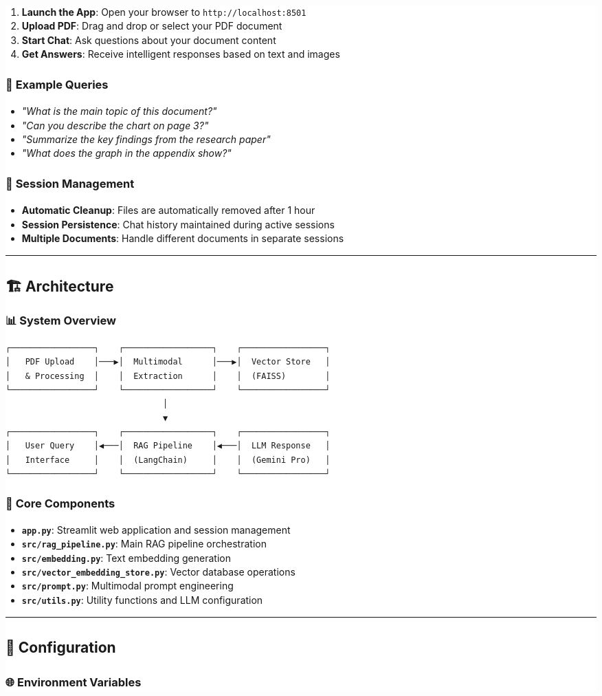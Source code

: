 1. **Launch the App**: Open your browser to `http://localhost:8501`
2. **Upload PDF**: Drag and drop or select your PDF document
3. **Start Chat**: Ask questions about your document content
4. **Get Answers**: Receive intelligent responses based on text and images

### 💬 **Example Queries**

- *"What is the main topic of this document?"*
- *"Can you describe the chart on page 3?"*
- *"Summarize the key findings from the research paper"*
- *"What does the graph in the appendix show?"*

### 🔄 **Session Management**

- **Automatic Cleanup**: Files are automatically removed after 1 hour
- **Session Persistence**: Chat history maintained during active sessions
- **Multiple Documents**: Handle different documents in separate sessions

---

## 🏗️ Architecture

### 📊 **System Overview**

```
┌─────────────────┐    ┌──────────────────┐    ┌─────────────────┐
│   PDF Upload    │───▶│  Multimodal      │───▶│  Vector Store   │
│   & Processing  │    │  Extraction      │    │  (FAISS)        │
└─────────────────┘    └──────────────────┘    └─────────────────┘
                                │
                                ▼
┌─────────────────┐    ┌──────────────────┐    ┌─────────────────┐
│   User Query    │◀───│  RAG Pipeline    │◀───│  LLM Response   │
│   Interface     │    │  (LangChain)     │    │  (Gemini Pro)   │
└─────────────────┘    └──────────────────┘    └─────────────────┘
```

### 🔧 **Core Components**

- **`app.py`**: Streamlit web application and session management
- **`src/rag_pipeline.py`**: Main RAG pipeline orchestration
- **`src/embedding.py`**: Text embedding generation
- **`src/vector_embedding_store.py`**: Vector database operations
- **`src/prompt.py`**: Multimodal prompt engineering
- **`src/utils.py`**: Utility functions and LLM configuration

---

## 🔧 Configuration

### 🌐 **Environment Variables**

